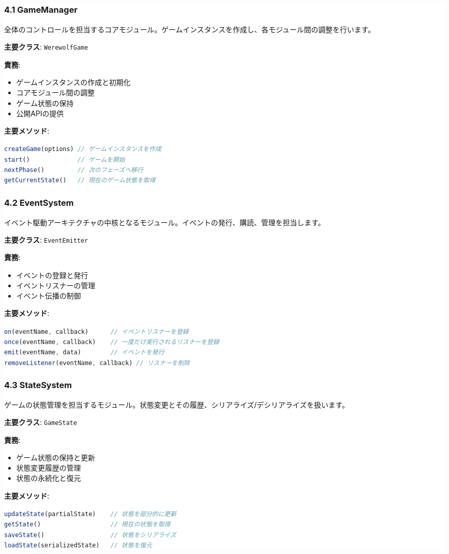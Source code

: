 ### 4.1 GameManager

全体のコントロールを担当するコアモジュール。ゲームインスタンスを作成し、各モジュール間の調整を行います。

**主要クラス**: `WerewolfGame`

**責務**:
- ゲームインスタンスの作成と初期化
- コアモジュール間の調整
- ゲーム状態の保持
- 公開APIの提供

**主要メソッド**:
```javascript
createGame(options) // ゲームインスタンスを作成
start()             // ゲームを開始
nextPhase()         // 次のフェーズへ移行
getCurrentState()   // 現在のゲーム状態を取得
```

### 4.2 EventSystem

イベント駆動アーキテクチャの中核となるモジュール。イベントの発行、購読、管理を担当します。

**主要クラス**: `EventEmitter`

**責務**:
- イベントの登録と発行
- イベントリスナーの管理
- イベント伝播の制御

**主要メソッド**:
```javascript
on(eventName, callback)      // イベントリスナーを登録
once(eventName, callback)    // 一度だけ実行されるリスナーを登録
emit(eventName, data)        // イベントを発行
removeListener(eventName, callback) // リスナーを削除
```

### 4.3 StateSystem

ゲームの状態管理を担当するモジュール。状態変更とその履歴、シリアライズ/デシリアライズを扱います。

**主要クラス**: `GameState`

**責務**:
- ゲーム状態の保持と更新
- 状態変更履歴の管理
- 状態の永続化と復元

**主要メソッド**:
```javascript
updateState(partialState)    // 状態を部分的に更新
getState()                   // 現在の状態を取得
saveState()                  // 状態をシリアライズ
loadState(serializedState)   // 状態を復元
```
